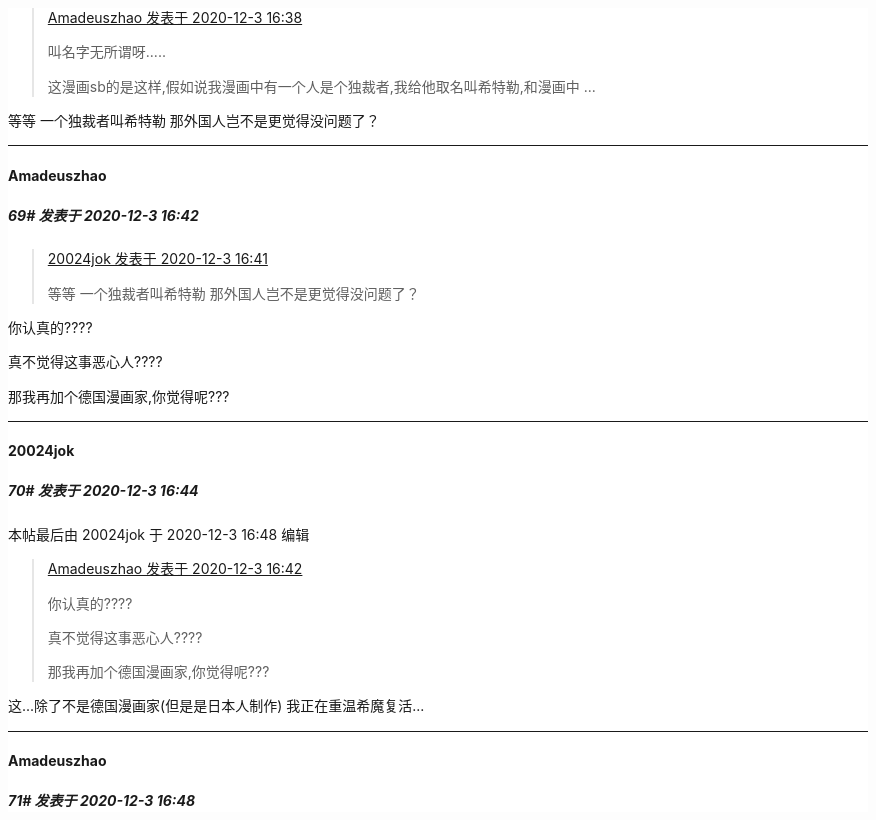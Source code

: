 

<blockquote><a href="httphttps://bbs.saraba1st.com/2b/forum.php?mod=redirect&amp;goto=findpost&amp;pid=49598448&amp;ptid=1975451" target="_blank">Amadeuszhao 发表于 2020-12-3 16:38</a>

叫名字无所谓呀.....

这漫画sb的是这样,假如说我漫画中有一个人是个独裁者,我给他取名叫希特勒,和漫画中 ...</blockquote>
等等 一个独裁者叫希特勒 那外国人岂不是更觉得没问题了？







*****

####  Amadeuszhao  
##### 69#       发表于 2020-12-3 16:42



<blockquote><a href="httphttps://bbs.saraba1st.com/2b/forum.php?mod=redirect&amp;goto=findpost&amp;pid=49598483&amp;ptid=1975451" target="_blank">20024jok 发表于 2020-12-3 16:41</a>

等等 一个独裁者叫希特勒 那外国人岂不是更觉得没问题了？</blockquote>
你认真的????

真不觉得这事恶心人????

那我再加个德国漫画家,你觉得呢???







*****

####  20024jok  
##### 70#       发表于 2020-12-3 16:44



 本帖最后由 20024jok 于 2020-12-3 16:48 编辑 
<blockquote><a href="httphttps://bbs.saraba1st.com/2b/forum.php?mod=redirect&amp;goto=findpost&amp;pid=49598500&amp;ptid=1975451" target="_blank">Amadeuszhao 发表于 2020-12-3 16:42</a>

你认真的????

真不觉得这事恶心人????

那我再加个德国漫画家,你觉得呢???</blockquote>
这...除了不是德国漫画家(但是是日本人制作) 我正在重温希魔复活...







*****

####  Amadeuszhao  
##### 71#       发表于 2020-12-3 16:48
